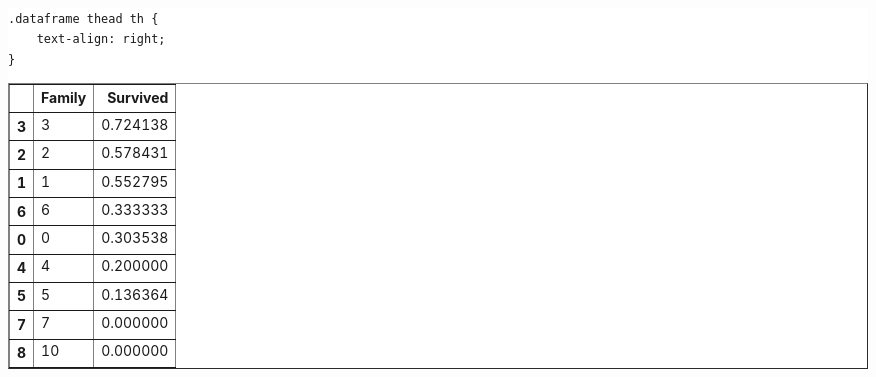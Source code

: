     .dataframe thead th {
        text-align: right;
    }
</style>
<table border="1" class="dataframe">
  <thead>
    <tr style="text-align: right;">
      <th></th>
      <th>Family</th>
      <th>Survived</th>
    </tr>
  </thead>
  <tbody>
    <tr>
      <th>3</th>
      <td>3</td>
      <td>0.724138</td>
    </tr>
    <tr>
      <th>2</th>
      <td>2</td>
      <td>0.578431</td>
    </tr>
    <tr>
      <th>1</th>
      <td>1</td>
      <td>0.552795</td>
    </tr>
    <tr>
      <th>6</th>
      <td>6</td>
      <td>0.333333</td>
    </tr>
    <tr>
      <th>0</th>
      <td>0</td>
      <td>0.303538</td>
    </tr>
    <tr>
      <th>4</th>
      <td>4</td>
      <td>0.200000</td>
    </tr>
    <tr>
      <th>5</th>
      <td>5</td>
      <td>0.136364</td>
    </tr>
    <tr>
      <th>7</th>
      <td>7</td>
      <td>0.000000</td>
    </tr>
    <tr>
      <th>8</th>
      <td>10</td>
      <td>0.000000</td>
    </tr>
  </tbody>
</table>
</div>
